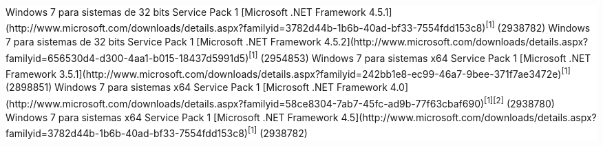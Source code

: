 </td>
</tr>
<tr>
<td style="border:1px solid black;">
Windows 7 para sistemas de 32 bits Service Pack 1

</td>
<td style="border:1px solid black;">
[Microsoft .NET Framework 4.5.1](http://www.microsoft.com/downloads/details.aspx?familyid=3782d44b-1b6b-40ad-bf33-7554fdd153c8)<sup>[1]</sup>  
(2938782)

</td>
</tr>
<tr>
<td style="border:1px solid black;">
Windows 7 para sistemas de 32 bits Service Pack 1

</td>
<td style="border:1px solid black;">
[Microsoft .NET Framework 4.5.2](http://www.microsoft.com/downloads/details.aspx?familyid=656530d4-d300-4aa1-b015-18437d5991d5)<sup>[1]</sup>  
(2954853)

</td>
</tr>
<tr>
<td style="border:1px solid black;">
Windows 7 para sistemas x64 Service Pack 1

</td>
<td style="border:1px solid black;">
[Microsoft .NET Framework 3.5.1](http://www.microsoft.com/downloads/details.aspx?familyid=242bb1e8-ec99-46a7-9bee-371f7ae3472e)<sup>[1]</sup>  
(2898851)

</td>
</tr>
<tr>
<td style="border:1px solid black;">
Windows 7 para sistemas x64 Service Pack 1

</td>
<td style="border:1px solid black;">
[Microsoft .NET Framework 4.0](http://www.microsoft.com/downloads/details.aspx?familyid=58ce8304-7ab7-45fc-ad9b-77f63cbaf690)<sup>[1]</sup><sup>[2]</sup>  
(2938780)

</td>
</tr>
<tr>
<td style="border:1px solid black;">
Windows 7 para sistemas x64 Service Pack 1

</td>
<td style="border:1px solid black;">
[Microsoft .NET Framework 4.5](http://www.microsoft.com/downloads/details.aspx?familyid=3782d44b-1b6b-40ad-bf33-7554fdd153c8)<sup>[1]</sup>  
(2938782)
